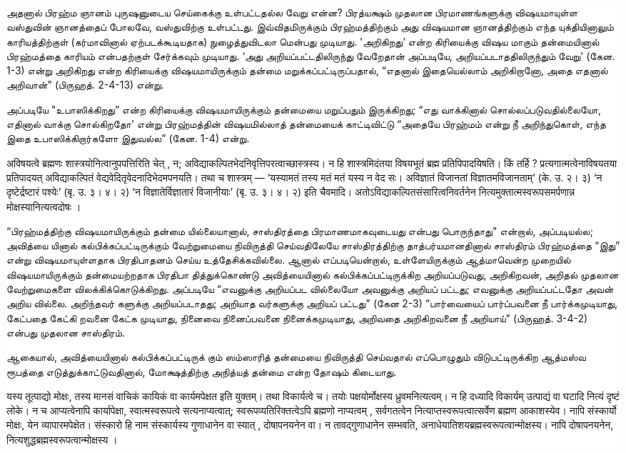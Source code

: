 அதனால் பிரஹ்ம ஞானம் புருஷனுடைய செய்கைக்கு உள்பட்டதல்ல வேறு என்ன?
பிரத்யக்ஷம் முதலான பிரமாணங்களுக்கு விஷயமாயுள்ள வஸ்துவின் ஞானத்தைப்
போலவே, வஸ்துவிற்கு உள்பட்டது. இவ்விதமிருக்கும் பிரஹ்மத்திற்கும் அது
விஷயமான ஞானத்திற்கும் எந்த யுக்தியினாலும் காரியத்திற்குள் (கர்மாவினால்
ஏற்படக்கூடியதாக) நுழைத்துவிடலா மென்பது முடியாது. 'அறிகிறது’ என்ற
கிரியைக்கு விஷய மாகும் தன்மையினால் பிரஹ்மத்தை காரியம் என்பதற்குள்
சேர்க்கவும் முடியாது. ‘அது அறியப்பட்டதிலிருந்து வேறேதான் அப்படியே,
அறியப்படாததிலிருந்தும் வேறு' (கேன. 1-3) என்று அறிகிறது என்ற கிரியைக்கு
விஷயமாயிருக்கும் தன்மை மறுக்கப்பட்டிருப்பதால், “எதனால் இதையெல்லாம்
அறிகிறானோ, அதை எதனால் அறிவான்" (பிருஹத். 2-4-13) என்று.

அப்படியே "உபாஸிக்கிறது” என்ற கிரியைக்கு விஷயமாயிருக்கும் தன்மையை
மறுப்பதும் இருக்கிறது; “எது வாக்கினால் சொல்லப்படுவதில்லையோ, எதினால்
வாக்கு சொல்கிறதோ' என்று பிரஹ்மத்தின் விஷயமில்லாத் தன்மையைக் காட்டிவிட்டு
“அதையே பிரஹ்மம் என்று நீ அறிந்துகொள், எந்த இதை உபாஸிக்கிறார்களோ இதுவல்ல”
(கேன. 1-4) என்று.

अविषयत्वे ब्रह्मणः शास्त्रयोनित्वानुपपत्तिरिति चेत् , न;
अविद्याकल्पितभेदनिवृत्तिपरत्वाच्छास्त्रस्य। न हि शास्त्रमिदंतया
विषयभूतं ब्रह्म प्रतिपिपादयिषति। किं तर्हि ? प्रत्यगात्मत्वेनाविषयतया
प्रतिपादयत् अविद्याकल्पितं वेद्यवेदितृवेदनादिभेदमपनयति। तथा च शास्त्रम्
— ‘यस्यामतं तस्य मतं मतं यस्य न वेद सः। अविज्ञातं विजानतां
विज्ञातमविजानताम्’ (के. उ. २। ३) ‘न दृष्टेर्द्रष्टारं पश्येः’ (बृ. उ.
३। ४। २) ‘न विज्ञातेर्विज्ञातारं विजानीयाः’ (बृ. उ. ३। ४। २) इति
चैवमादि। अतोऽविद्याकल्पितसंसारित्वनिवर्तनेन
नित्यमुक्तात्मस्वरूपसमर्पणान्न मोक्षस्यानित्यत्वदोषः ।

“பிரஹ்மத்திற்கு விஷயமாயிருக்கும் தன்மை யில்லையானால், சாஸ்திரத்தை
பிரமாணமாகவுடையது என்பது பொருந்தாது" என்றால், அப்படியல்ல; அவித்யை யினால்
கல்பிக்கப்பட்டிருக்கும் வேற்றுமையை நிவிருத்தி செய்வதிலேயே
சாஸ்திரத்திற்கு தாத்பர்யமானதினால் சாஸ்திரம் பிரஹ்மத்தை “இது” என்று
விஷயமாயுள்ளதாக பிரதிபாதனம் செய்ய உத்தேசிக்கவில்லை. ஆனால் எப்படியென்றால்,
உள்ளேயிருக்கும் ஆத்மாவென்ற முறையில் விஷயமாயிருக்கும் தன்மையற்றதாக
பிரதிபா தித்துக்கொண்டு அவித்யையினால் கல்பிக்கப்பட்டிருக்கிற
அறியப்படுவது, அறிகிறவன், அறிதல் முதலான வேற்றுமைகளை விலக்கிக்கொடுக்கிறது.
அப்படியே “எவனுக்கு அறியப்பட வில்லையோ அவனுக்கு அறியப் பட்டது; எவனுக்கு
அறியப்பட்டதோ அவன் அறிய வில்லை. அறிந்தவர் களுக்கு அறியப்படாதது; அறியாத
வர்களுக்கு அறியப் பட்டது" (கேன 2-3) “பார்வையைப் பார்ப்பவனை நீ
பார்க்கமுடியாது, கேட்பதை கேட்கி றவனை கேட்க முடியாது, நினைவை நினைப்பவனை
நினைக்கமுடியாது, அறிவதை அறிகிறவனை நீ அறியாய்" (பிருஹத். 3-4-2) என்பது
முதலான சாஸ்திரம்.

ஆகையால், அவித்யையினால் கல்பிக்கப்பட்டிருக் கும் ஸம்ஸாரித் தன்மையை
நிவிருத்தி செய்வதால் எப்பொழுதும் விடுபட்டிருக்கிற ஆத்மஸ்வ ரூபத்தை
எடுத்துக்காட்டுவதினால், மோக்ஷத்திற்கு அநித்யத் தன்மை என்ற தோஷம்
கிடையாது.

यस्य तूत्पाद्यो मोक्षः, तस्य मानसं वाचिकं कायिकं वा कार्यमपेक्षत इति
युक्तम्। तथा विकार्यत्वे च। तयोः पक्षयोर्मोक्षस्य ध्रुवमनित्यत्वम्। न
हि दध्यादि विकार्यम् उत्पाद्यं वा घटादि नित्यं दृष्टं लोके। न च
आप्यत्वेनापि कार्यापेक्षा, स्वात्मस्वरूपत्वे सत्यनाप्यत्वात्;
स्वरूपव्यतिरिक्तत्वेऽपि ब्रह्मणो नाप्यत्वम् , सर्वगतत्वेन
नित्याप्तस्वरूपत्वात्सर्वेण ब्रह्मण आकाशस्येव। नापि संस्कार्यो मोक्षः,
येन व्यापारमपेक्षेत। संस्कारो हि नाम संस्कार्यस्य गुणाधानेन वा स्यात् ,
दोषापनयनेन वा। न तावद्गुणाधानेन सम्भवति,
अनाधेयातिशयब्रह्मस्वरूपत्वान्मोक्षस्य। नापि दोषापनयनेन,
नित्यशुद्धब्रह्मस्वरूपत्वान्मोक्षस्य ।
